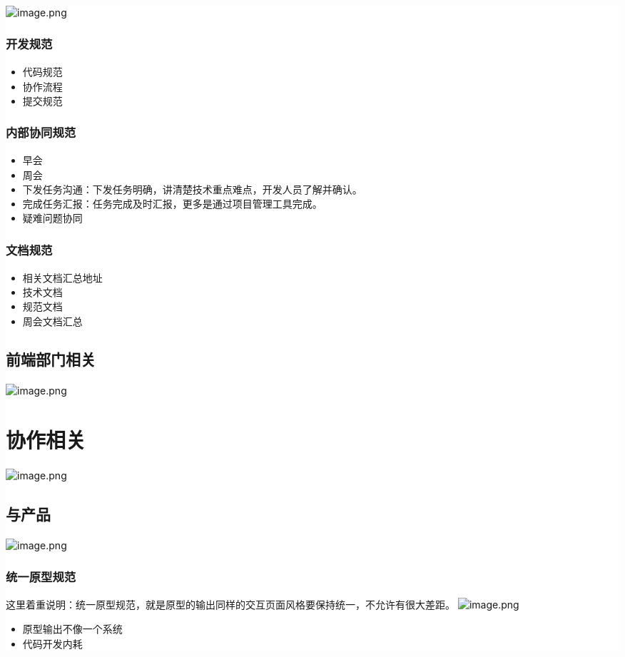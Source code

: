 ![image.png](https://p3-juejin.byteimg.com/tos-cn-i-k3u1fbpfcp/ad5786203edd472ab328c009a048e1ca~tplv-k3u1fbpfcp-zoom-1.image)

### 开发规范

- 代码规范
- 协作流程
- 提交规范





### 内部协同规范

- 早会
- 周会
- 下发任务沟通：下发任务明确，讲清楚技术重点难点，开发人员了解并确认。
- 完成任务汇报：任务完成及时汇报，更多是通过项目管理工具完成。
- 疑难问题协同





### 文档规范

- 相关文档汇总地址
- 技术文档
- 规范文档
- 周会文档汇总



## 前端部门相关

![image.png](https://p3-juejin.byteimg.com/tos-cn-i-k3u1fbpfcp/25aa9a220cbf47a4855f3dbf1902997b~tplv-k3u1fbpfcp-zoom-1.image)
​

# 协作相关

![image.png](https://p3-juejin.byteimg.com/tos-cn-i-k3u1fbpfcp/5fad4e80df9647149cb172bbc27aec4d~tplv-k3u1fbpfcp-zoom-1.image)
​

## 与产品

![image.png](https://p3-juejin.byteimg.com/tos-cn-i-k3u1fbpfcp/156a2f3ee5b54c46b1b3b103b8f31442~tplv-k3u1fbpfcp-zoom-1.image)

### 统一原型规范

这里着重说明：统一原型规范，就是原型的输出同样的交互页面风格要保持统一，不允许有很大差距。
![image.png](https://p3-juejin.byteimg.com/tos-cn-i-k3u1fbpfcp/bb8bb25ddba047b8be0db36866803912~tplv-k3u1fbpfcp-zoom-1.image)

- 原型输出不像一个系统
- 代码开发内耗
